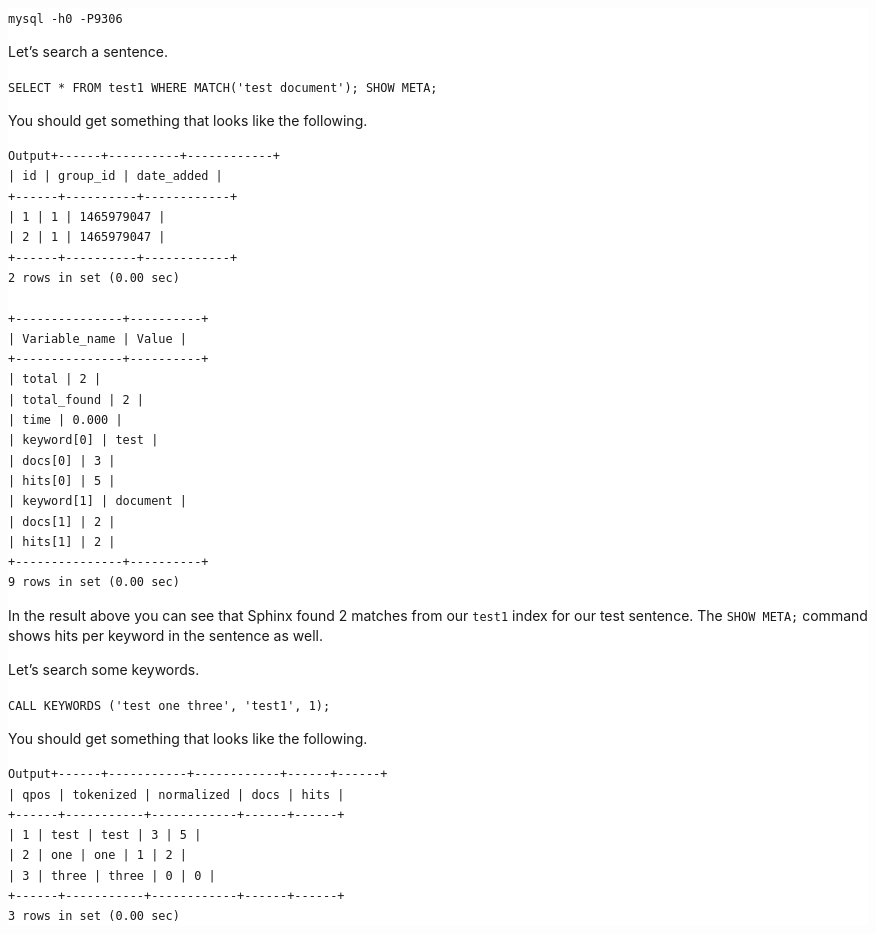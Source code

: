     mysql -h0 -P9306

Let’s search a sentence.

    SELECT * FROM test1 WHERE MATCH('test document'); SHOW META;

You should get something that looks like the following.

    Output+------+----------+------------+
    | id | group_id | date_added |
    +------+----------+------------+
    | 1 | 1 | 1465979047 |
    | 2 | 1 | 1465979047 |
    +------+----------+------------+
    2 rows in set (0.00 sec)
    
    +---------------+----------+
    | Variable_name | Value |
    +---------------+----------+
    | total | 2 |
    | total_found | 2 |
    | time | 0.000 |
    | keyword[0] | test |
    | docs[0] | 3 |
    | hits[0] | 5 |
    | keyword[1] | document |
    | docs[1] | 2 |
    | hits[1] | 2 |
    +---------------+----------+
    9 rows in set (0.00 sec)

In the result above you can see that Sphinx found 2 matches from our `test1` index for our test sentence. The `SHOW META;` command shows hits per keyword in the sentence as well.

Let’s search some keywords.

    CALL KEYWORDS ('test one three', 'test1', 1);

You should get something that looks like the following.

    Output+------+-----------+------------+------+------+
    | qpos | tokenized | normalized | docs | hits |
    +------+-----------+------------+------+------+
    | 1 | test | test | 3 | 5 |
    | 2 | one | one | 1 | 2 |
    | 3 | three | three | 0 | 0 |
    +------+-----------+------------+------+------+
    3 rows in set (0.00 sec)
